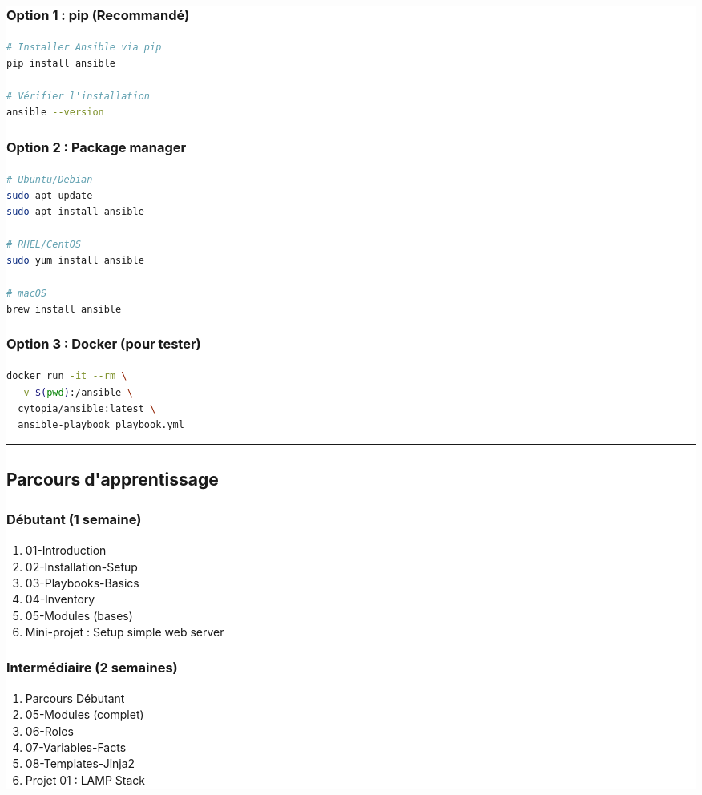 ### Option 1 : pip (Recommandé)

```bash
# Installer Ansible via pip
pip install ansible

# Vérifier l'installation
ansible --version
```

### Option 2 : Package manager

```bash
# Ubuntu/Debian
sudo apt update
sudo apt install ansible

# RHEL/CentOS
sudo yum install ansible

# macOS
brew install ansible
```

### Option 3 : Docker (pour tester)

```bash
docker run -it --rm \
  -v $(pwd):/ansible \
  cytopia/ansible:latest \
  ansible-playbook playbook.yml
```

---

## Parcours d'apprentissage

### Débutant (1 semaine)
1. 01-Introduction
2. 02-Installation-Setup
3. 03-Playbooks-Basics
4. 04-Inventory
5. 05-Modules (bases)
6. Mini-projet : Setup simple web server

### Intermédiaire (2 semaines)
1. Parcours Débutant
2. 05-Modules (complet)
3. 06-Roles
4. 07-Variables-Facts
5. 08-Templates-Jinja2
6. Projet 01 : LAMP Stack
